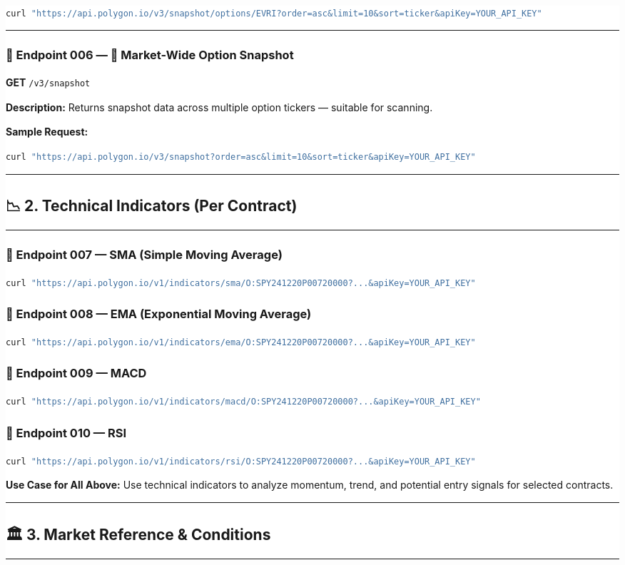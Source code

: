 ```bash
curl "https://api.polygon.io/v3/snapshot/options/EVRI?order=asc&limit=10&sort=ticker&apiKey=YOUR_API_KEY"
```

---

### 🔢 Endpoint 006 — 🧠 Market-Wide Option Snapshot

**GET** `/v3/snapshot`

**Description:** Returns snapshot data across multiple option tickers — suitable for scanning.

**Sample Request:**

```bash
curl "https://api.polygon.io/v3/snapshot?order=asc&limit=10&sort=ticker&apiKey=YOUR_API_KEY"
```

---

## 📉 2. Technical Indicators (Per Contract)

---

### 🔢 Endpoint 007 — SMA (Simple Moving Average)

```bash
curl "https://api.polygon.io/v1/indicators/sma/O:SPY241220P00720000?...&apiKey=YOUR_API_KEY"
```

### 🔢 Endpoint 008 — EMA (Exponential Moving Average)

```bash
curl "https://api.polygon.io/v1/indicators/ema/O:SPY241220P00720000?...&apiKey=YOUR_API_KEY"
```

### 🔢 Endpoint 009 — MACD

```bash
curl "https://api.polygon.io/v1/indicators/macd/O:SPY241220P00720000?...&apiKey=YOUR_API_KEY"
```

### 🔢 Endpoint 010 — RSI

```bash
curl "https://api.polygon.io/v1/indicators/rsi/O:SPY241220P00720000?...&apiKey=YOUR_API_KEY"
```

**Use Case for All Above:** Use technical indicators to analyze momentum, trend, and potential entry signals for selected contracts.

---

## 🏛️ 3. Market Reference & Conditions

---